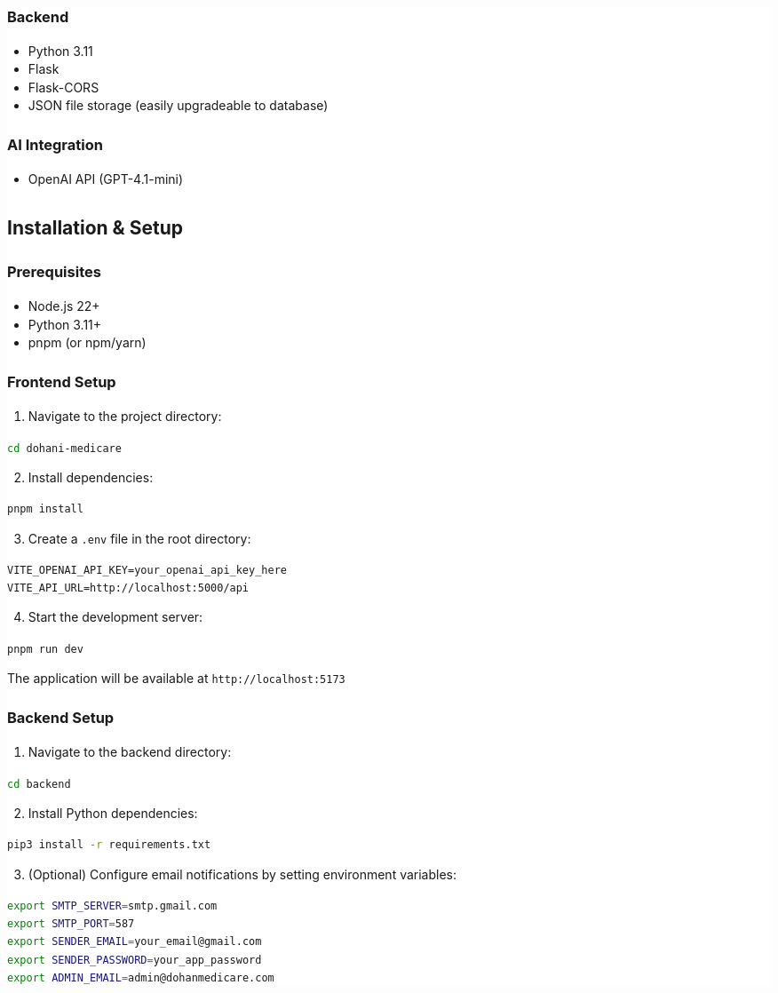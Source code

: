 ### Backend
- Python 3.11
- Flask
- Flask-CORS
- JSON file storage (easily upgradeable to database)

### AI Integration
- OpenAI API (GPT-4.1-mini)

## Installation & Setup

### Prerequisites
- Node.js 22+
- Python 3.11+
- pnpm (or npm/yarn)

### Frontend Setup

1. Navigate to the project directory:
```bash
cd dohani-medicare
```

2. Install dependencies:
```bash
pnpm install
```

3. Create a `.env` file in the root directory:
```env
VITE_OPENAI_API_KEY=your_openai_api_key_here
VITE_API_URL=http://localhost:5000/api
```

4. Start the development server:
```bash
pnpm run dev
```

The application will be available at `http://localhost:5173`

### Backend Setup

1. Navigate to the backend directory:
```bash
cd backend
```

2. Install Python dependencies:
```bash
pip3 install -r requirements.txt
```

3. (Optional) Configure email notifications by setting environment variables:
```bash
export SMTP_SERVER=smtp.gmail.com
export SMTP_PORT=587
export SENDER_EMAIL=your_email@gmail.com
export SENDER_PASSWORD=your_app_password
export ADMIN_EMAIL=admin@dohanmedicare.com
```

